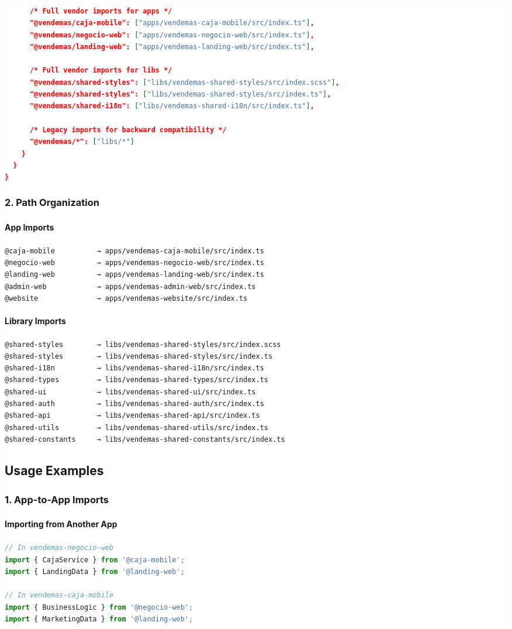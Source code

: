```json
      /* Full vendor imports for apps */
      "@vendemas/caja-mobile": ["apps/vendemas-caja-mobile/src/index.ts"],
      "@vendemas/negocio-web": ["apps/vendemas-negocio-web/src/index.ts"],
      "@vendemas/landing-web": ["apps/vendemas-landing-web/src/index.ts"],

      /* Full vendor imports for libs */
      "@vendemas/shared-styles": ["libs/vendemas-shared-styles/src/index.scss"],
      "@vendemas/shared-styles": ["libs/vendemas-shared-styles/src/index.ts"],
      "@vendemas/shared-i18n": ["libs/vendemas-shared-i18n/src/index.ts"],

      /* Legacy imports for backward compatibility */
      "@vendemas/*": ["libs/*"]
    }
  }
}
```

### **2. Path Organization**

#### **App Imports**

```
@caja-mobile          → apps/vendemas-caja-mobile/src/index.ts
@negocio-web          → apps/vendemas-negocio-web/src/index.ts
@landing-web          → apps/vendemas-landing-web/src/index.ts
@admin-web            → apps/vendemas-admin-web/src/index.ts
@website              → apps/vendemas-website/src/index.ts
```

#### **Library Imports**

```
@shared-styles        → libs/vendemas-shared-styles/src/index.scss
@shared-styles        → libs/vendemas-shared-styles/src/index.ts
@shared-i18n          → libs/vendemas-shared-i18n/src/index.ts
@shared-types         → libs/vendemas-shared-types/src/index.ts
@shared-ui            → libs/vendemas-shared-ui/src/index.ts
@shared-auth          → libs/vendemas-shared-auth/src/index.ts
@shared-api           → libs/vendemas-shared-api/src/index.ts
@shared-utils         → libs/vendemas-shared-utils/src/index.ts
@shared-constants     → libs/vendemas-shared-constants/src/index.ts
```

## Usage Examples

### **1. App-to-App Imports**

#### **Importing from Another App**

```typescript
// In vendemas-negocio-web
import { CajaService } from '@caja-mobile';
import { LandingData } from '@landing-web';

// In vendemas-caja-mobile
import { BusinessLogic } from '@negocio-web';
import { MarketingData } from '@landing-web';
```
